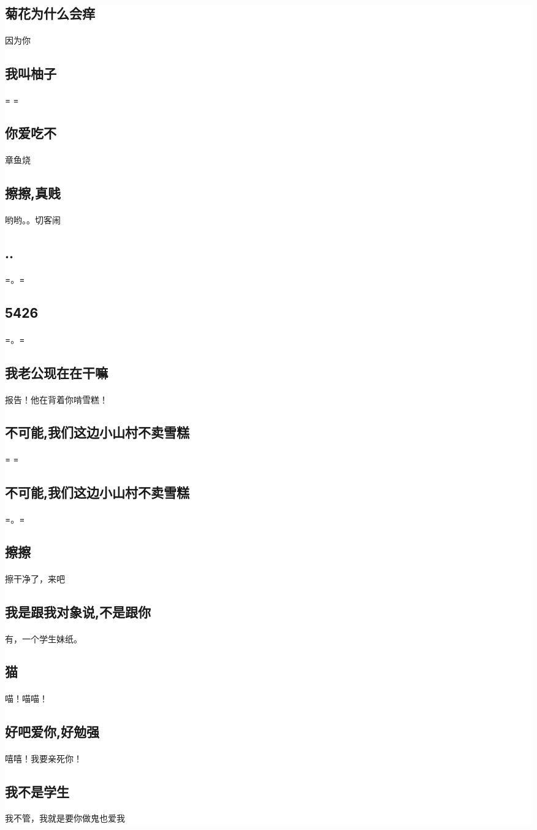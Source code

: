 ## 菊花为什么会痒
因为你

## 我叫柚子
= =

## 你爱吃不
章鱼烧

## 擦擦,真贱
哟哟。。切客闹

## ..
=。=

## 5426
=。=

## 我老公现在在干嘛
报告！他在背着你啃雪糕！

## 不可能,我们这边小山村不卖雪糕
= =

## 不可能,我们这边小山村不卖雪糕
=。=

## 擦擦
擦干净了，来吧

## 我是跟我对象说,不是跟你
有，一个学生妹纸。

## 猫
喵！喵喵！

## 好吧爱你,好勉强
嘻嘻！我要亲死你！

## 我不是学生
我不管，我就是要你做鬼也爱我
